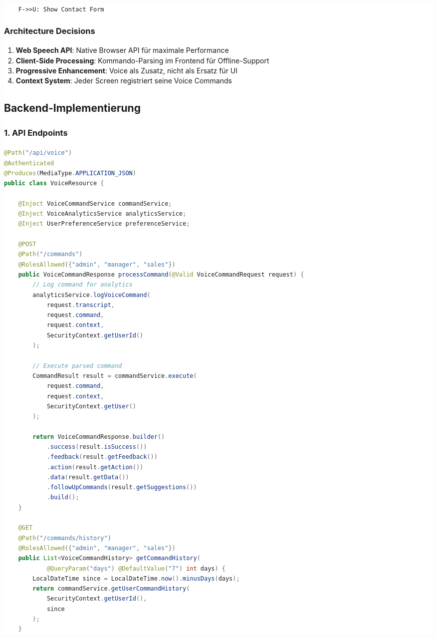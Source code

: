 ```mermaid
    F->>U: Show Contact Form
```

### Architecture Decisions

1. **Web Speech API**: Native Browser API für maximale Performance
2. **Client-Side Processing**: Kommando-Parsing im Frontend für Offline-Support
3. **Progressive Enhancement**: Voice als Zusatz, nicht als Ersatz für UI
4. **Context System**: Jeder Screen registriert seine Voice Commands

## Backend-Implementierung

### 1. API Endpoints

```java
@Path("/api/voice")
@Authenticated
@Produces(MediaType.APPLICATION_JSON)
public class VoiceResource {
    
    @Inject VoiceCommandService commandService;
    @Inject VoiceAnalyticsService analyticsService;
    @Inject UserPreferenceService preferenceService;
    
    @POST
    @Path("/commands")
    @RolesAllowed({"admin", "manager", "sales"})
    public VoiceCommandResponse processCommand(@Valid VoiceCommandRequest request) {
        // Log command for analytics
        analyticsService.logVoiceCommand(
            request.transcript,
            request.command,
            request.context,
            SecurityContext.getUserId()
        );
        
        // Execute parsed command
        CommandResult result = commandService.execute(
            request.command,
            request.context,
            SecurityContext.getUser()
        );
        
        return VoiceCommandResponse.builder()
            .success(result.isSuccess())
            .feedback(result.getFeedback())
            .action(result.getAction())
            .data(result.getData())
            .followUpCommands(result.getSuggestions())
            .build();
    }
    
    @GET
    @Path("/commands/history")
    @RolesAllowed({"admin", "manager", "sales"})
    public List<VoiceCommandHistory> getCommandHistory(
            @QueryParam("days") @DefaultValue("7") int days) {
        LocalDateTime since = LocalDateTime.now().minusDays(days);
        return commandService.getUserCommandHistory(
            SecurityContext.getUserId(),
            since
        );
    }
```